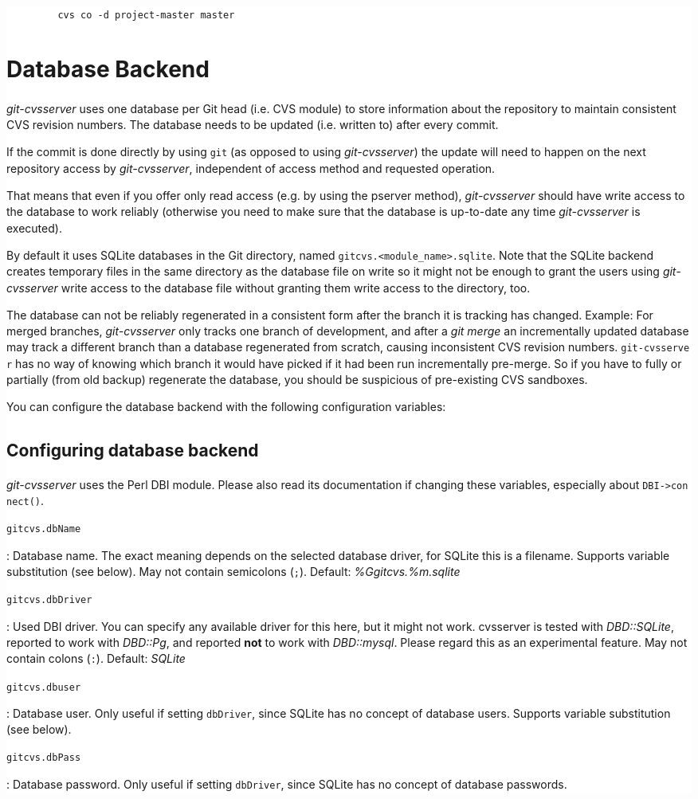              cvs co -d project-master master

Database Backend
================

*git-cvsserver* uses one database per Git head (i.e. CVS module) to store information about the repository to maintain consistent CVS revision numbers. The database needs to be updated (i.e. written to) after every commit.

If the commit is done directly by using `git` (as opposed to using *git-cvsserver*) the update will need to happen on the next repository access by *git-cvsserver*, independent of access method and requested operation.

That means that even if you offer only read access (e.g. by using the pserver method), *git-cvsserver* should have write access to the database to work reliably (otherwise you need to make sure that the database is up-to-date any time *git-cvsserver* is executed).

By default it uses SQLite databases in the Git directory, named `gitcvs.<module_name>.sqlite`. Note that the SQLite backend creates temporary files in the same directory as the database file on write so it might not be enough to grant the users using *git-cvsserver* write access to the database file without granting them write access to the directory, too.

The database can not be reliably regenerated in a consistent form after the branch it is tracking has changed. Example: For merged branches, *git-cvsserver* only tracks one branch of development, and after a *git merge* an incrementally updated database may track a different branch than a database regenerated from scratch, causing inconsistent CVS revision numbers. `git-cvsserver` has no way of knowing which branch it would have picked if it had been run incrementally pre-merge. So if you have to fully or partially (from old backup) regenerate the database, you should be suspicious of pre-existing CVS sandboxes.

You can configure the database backend with the following configuration variables:

Configuring database backend
----------------------------

*git-cvsserver* uses the Perl DBI module. Please also read its documentation if changing these variables, especially about `DBI->connect()`.

`gitcvs.dbName`

:   Database name. The exact meaning depends on the selected database driver, for SQLite this is a filename. Supports variable substitution (see below). May not contain semicolons (`;`). Default: *%Ggitcvs.%m.sqlite*

`gitcvs.dbDriver`

:   Used DBI driver. You can specify any available driver for this here, but it might not work. cvsserver is tested with *DBD::SQLite*, reported to work with *DBD::Pg*, and reported **not** to work with *DBD::mysql*. Please regard this as an experimental feature. May not contain colons (`:`). Default: *SQLite*

`gitcvs.dbuser`

:   Database user. Only useful if setting `dbDriver`, since SQLite has no concept of database users. Supports variable substitution (see below).

`gitcvs.dbPass`

:   Database password. Only useful if setting `dbDriver`, since SQLite has no concept of database passwords.
